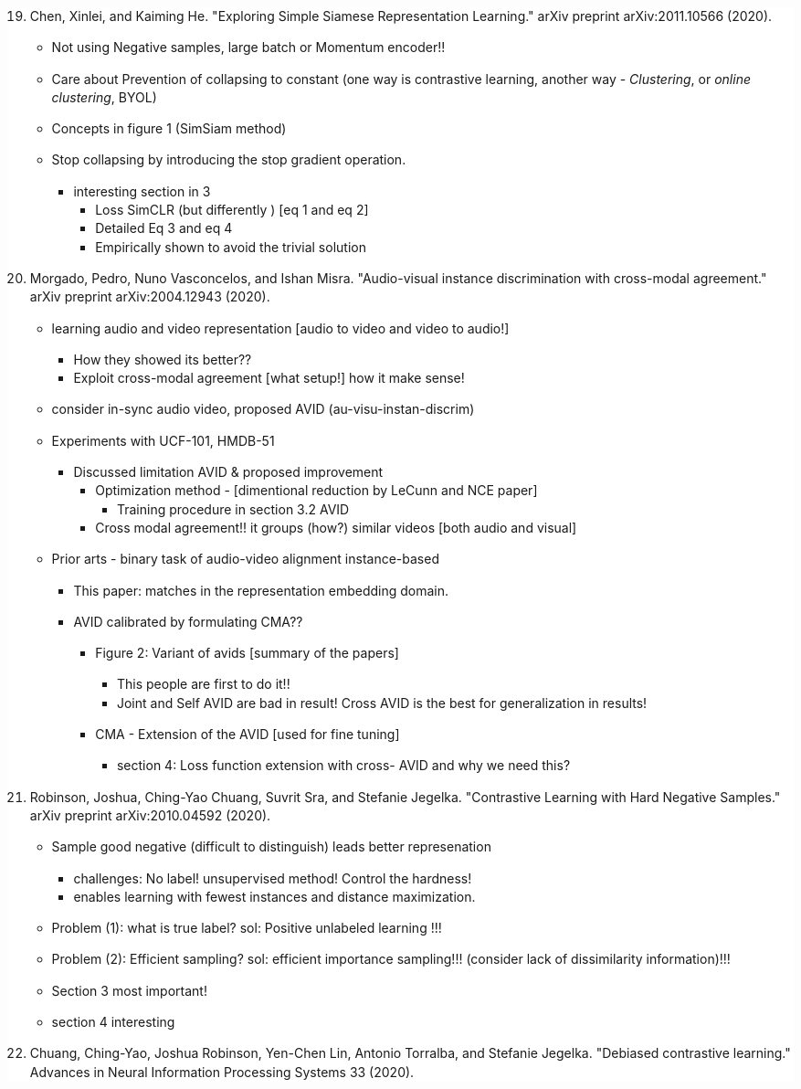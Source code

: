 19. Chen, Xinlei, and Kaiming He. "Exploring Simple Siamese Representation Learning." arXiv preprint arXiv:2011.10566 (2020).

      - Not using Negative samples, large batch or Momentum encoder!!

      - Care about Prevention of collapsing to constant (one way is contrastive learning, another way - *Clustering*, or *online clustering*, BYOL)

      - Concepts in figure 1 (SimSiam method)

      - Stop collapsing by introducing the stop gradient operation.
          - interesting section in 3
            - Loss SimCLR (but differently ) [eq 1 and eq 2]
            - Detailed Eq 3 and eq 4
            - Empirically shown to avoid the trivial solution

20. Morgado, Pedro, Nuno Vasconcelos, and Ishan Misra. "Audio-visual instance discrimination with cross-modal agreement." arXiv preprint arXiv:2004.12943 (2020).

    - learning audio and video representation [audio to video and video to audio!]
        - How they showed its better??
        - Exploit cross-modal agreement [what setup!] how it make sense!

    - consider in-sync audio video, proposed AVID (au-visu-instan-discrim)

    - Experiments with UCF-101, HMDB-51
         - Discussed limitation AVID & proposed improvement
           - Optimization method - [dimentional reduction by LeCunn and NCE paper]
             - Training procedure in section 3.2 AVID
           - Cross modal agreement!! it groups (how?) similar videos [both audio and visual]
    - Prior arts - binary task of audio-video alignment instance-based
         - This paper: matches in the representation embedding domain.
      - AVID calibrated by formulating CMA??
    
          - Figure 2: Variant of avids [summary of the papers]
            - This people are first to do it!!
            - Joint and Self AVID are bad in result! Cross AVID is the best for generalization in results!
    
          - CMA - Extension of the AVID [used for fine tuning]
            - section 4: Loss function extension with cross- AVID and why we need this?

21. Robinson, Joshua, Ching-Yao Chuang, Suvrit Sra, and Stefanie Jegelka. "Contrastive Learning with Hard Negative Samples." arXiv preprint arXiv:2010.04592 (2020).

      - Sample good negative (difficult to distinguish) leads better represenation
        - challenges: No label! unsupervised method! Control the hardness!
        - enables learning with fewest instances and distance maximization.

      - Problem (1): what is true label? sol: Positive unlabeled learning !!!

      - Problem (2): Efficient sampling? sol:  efficient importance sampling!!! (consider lack of dissimilarity information)!!!

      - Section 3 most important!

      - section 4 interesting

22. Chuang, Ching-Yao, Joshua Robinson, Yen-Chen Lin, Antonio Torralba, and Stefanie Jegelka. "Debiased contrastive learning." Advances in Neural Information Processing Systems 33 (2020).
